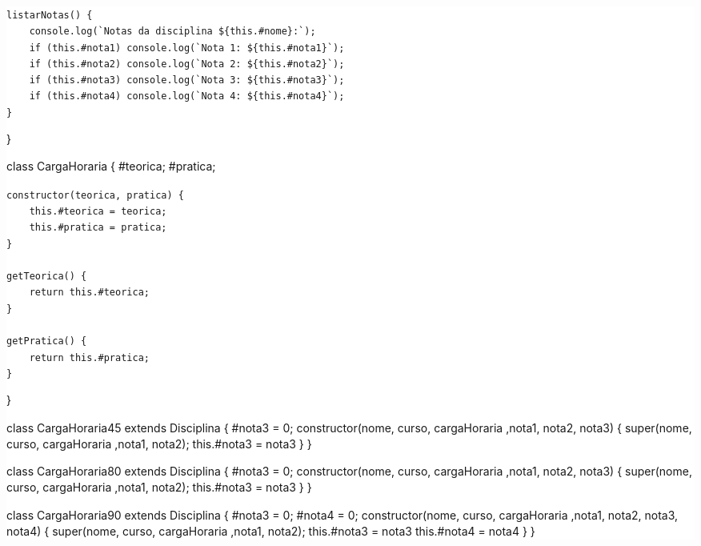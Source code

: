     listarNotas() {
        console.log(`Notas da disciplina ${this.#nome}:`);
        if (this.#nota1) console.log(`Nota 1: ${this.#nota1}`);
        if (this.#nota2) console.log(`Nota 2: ${this.#nota2}`);
        if (this.#nota3) console.log(`Nota 3: ${this.#nota3}`);
        if (this.#nota4) console.log(`Nota 4: ${this.#nota4}`);
    }
}


class CargaHoraria {
    #teorica;
    #pratica;

    constructor(teorica, pratica) {
        this.#teorica = teorica;
        this.#pratica = pratica;
    }

    getTeorica() {
        return this.#teorica;
    }

    getPratica() {
        return this.#pratica;
    }
}



class CargaHoraria45 extends Disciplina {
    #nota3 = 0;
    constructor(nome, curso, cargaHoraria ,nota1, nota2, nota3) {
        super(nome, curso, cargaHoraria ,nota1, nota2);
        this.#nota3 = nota3
    }
}

class CargaHoraria80 extends Disciplina {
    #nota3 = 0;
    constructor(nome, curso, cargaHoraria ,nota1, nota2, nota3) {
        super(nome, curso, cargaHoraria ,nota1, nota2);
        this.#nota3 = nota3
    }
}

class CargaHoraria90 extends Disciplina {
    #nota3 = 0;
    #nota4 = 0;
    constructor(nome, curso, cargaHoraria ,nota1, nota2, nota3, nota4) {
        super(nome, curso, cargaHoraria ,nota1, nota2);
        this.#nota3 = nota3
        this.#nota4 = nota4
    }
}
